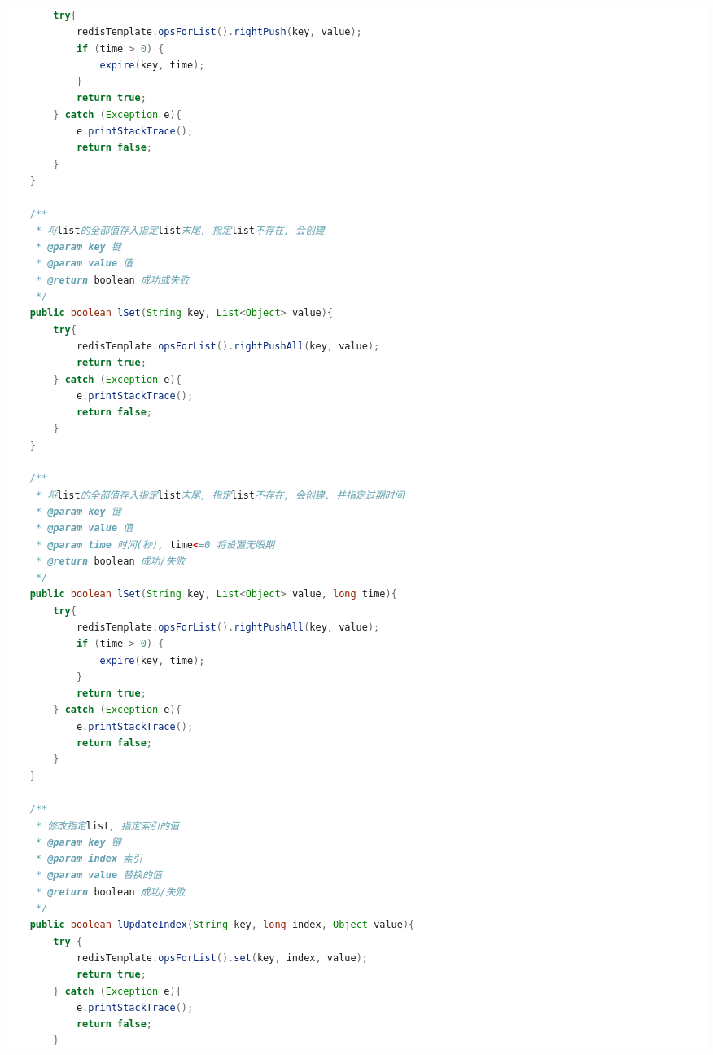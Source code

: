```java
        try{
            redisTemplate.opsForList().rightPush(key, value);
            if (time > 0) {
                expire(key, time);
            }
            return true;
        } catch (Exception e){
            e.printStackTrace();
            return false;
        }
    }

    /**
     * 将list的全部值存入指定list末尾, 指定list不存在, 会创建
     * @param key 键
     * @param value 值
     * @return boolean 成功或失败
     */
    public boolean lSet(String key, List<Object> value){
        try{
            redisTemplate.opsForList().rightPushAll(key, value);
            return true;
        } catch (Exception e){
            e.printStackTrace();
            return false;
        }
    }

    /**
     * 将list的全部值存入指定list末尾, 指定list不存在, 会创建, 并指定过期时间
     * @param key 键
     * @param value 值
     * @param time 时间(秒), time<=0 将设置无限期
     * @return boolean 成功/失败
     */
    public boolean lSet(String key, List<Object> value, long time){
        try{
            redisTemplate.opsForList().rightPushAll(key, value);
            if (time > 0) {
                expire(key, time);
            }
            return true;
        } catch (Exception e){
            e.printStackTrace();
            return false;
        }
    }

    /**
     * 修改指定list, 指定索引的值
     * @param key 键
     * @param index 索引
     * @param value 替换的值
     * @return boolean 成功/失败
     */
    public boolean lUpdateIndex(String key, long index, Object value){
        try {
            redisTemplate.opsForList().set(key, index, value);
            return true;
        } catch (Exception e){
            e.printStackTrace();
            return false;
        }
```